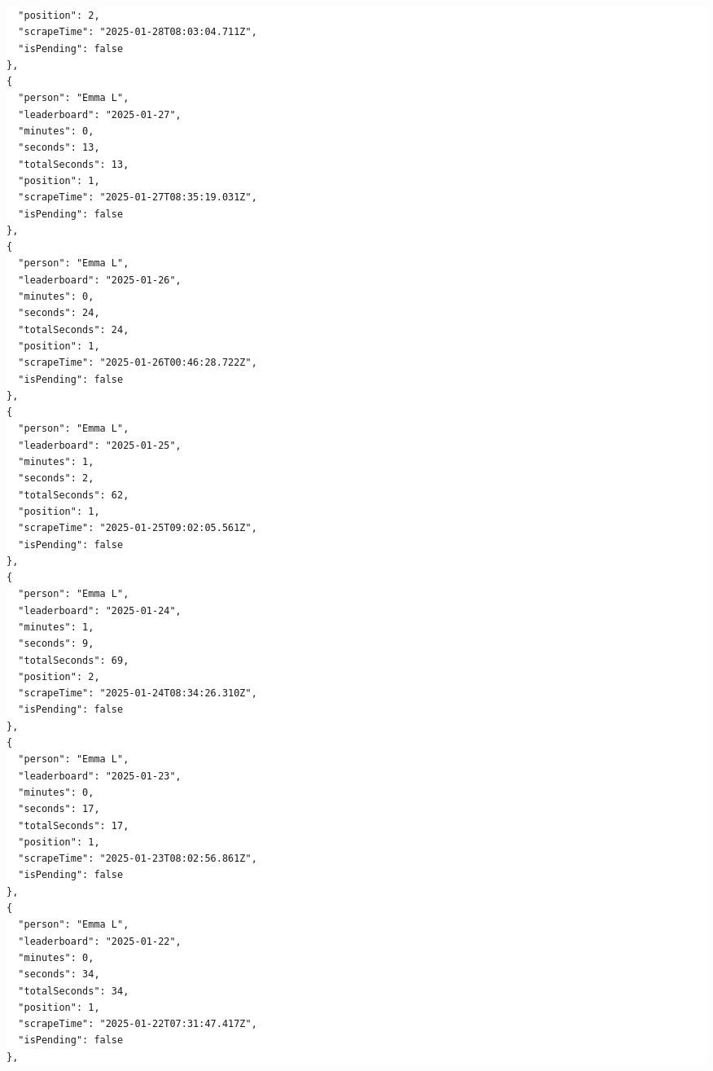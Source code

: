       "position": 2,
      "scrapeTime": "2025-01-28T08:03:04.711Z",
      "isPending": false
    },
    {
      "person": "Emma L",
      "leaderboard": "2025-01-27",
      "minutes": 0,
      "seconds": 13,
      "totalSeconds": 13,
      "position": 1,
      "scrapeTime": "2025-01-27T08:35:19.031Z",
      "isPending": false
    },
    {
      "person": "Emma L",
      "leaderboard": "2025-01-26",
      "minutes": 0,
      "seconds": 24,
      "totalSeconds": 24,
      "position": 1,
      "scrapeTime": "2025-01-26T00:46:28.722Z",
      "isPending": false
    },
    {
      "person": "Emma L",
      "leaderboard": "2025-01-25",
      "minutes": 1,
      "seconds": 2,
      "totalSeconds": 62,
      "position": 1,
      "scrapeTime": "2025-01-25T09:02:05.561Z",
      "isPending": false
    },
    {
      "person": "Emma L",
      "leaderboard": "2025-01-24",
      "minutes": 1,
      "seconds": 9,
      "totalSeconds": 69,
      "position": 2,
      "scrapeTime": "2025-01-24T08:34:26.310Z",
      "isPending": false
    },
    {
      "person": "Emma L",
      "leaderboard": "2025-01-23",
      "minutes": 0,
      "seconds": 17,
      "totalSeconds": 17,
      "position": 1,
      "scrapeTime": "2025-01-23T08:02:56.861Z",
      "isPending": false
    },
    {
      "person": "Emma L",
      "leaderboard": "2025-01-22",
      "minutes": 0,
      "seconds": 34,
      "totalSeconds": 34,
      "position": 1,
      "scrapeTime": "2025-01-22T07:31:47.417Z",
      "isPending": false
    },